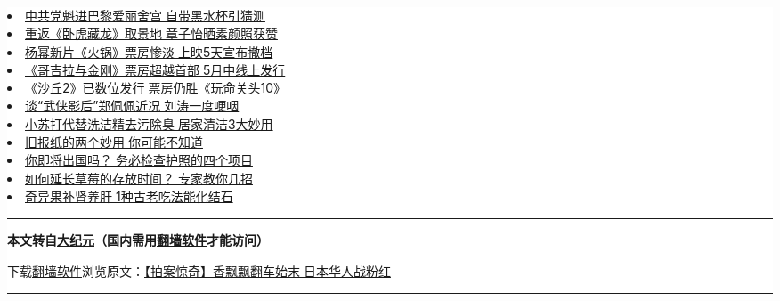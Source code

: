 <li><a href="https://github.com/19920513/djy/blob/master/gb/24/5/7/n14242647.md#1">中共党魁进巴黎爱丽舍宫 自带黑水杯引猜测</a></li>
<li><a href="https://github.com/19920513/djy/blob/master/gb/24/5/6/n14242491.md#1">重返《卧虎藏龙》取景地 章子怡晒素颜照获赞</a></li>
<li><a href="https://github.com/19920513/djy/blob/master/gb/24/5/6/n14242364.md#1">杨幂新片《火锅》票房惨淡 上映5天宣布撤档</a></li>
<li><a href="https://github.com/19920513/djy/blob/master/gb/24/5/7/n14243021.md#1">《哥吉拉与金刚》票房超越首部 5月中线上发行</a></li>
<li><a href="https://github.com/19920513/djy/blob/master/gb/24/5/6/n14242162.md#1">《沙丘2》已数位发行 票房仍胜《玩命关头10》</a></li>
<li><a href="https://github.com/19920513/djy/blob/master/gb/24/5/7/n14243275.md#1">谈“武侠影后”郑佩佩近况 刘涛一度哽咽</a></li>
<li><a href="https://github.com/19920513/djy/blob/master/gb/24/5/6/n14241556.md#1">小苏打代替洗洁精去污除臭 居家清洁3大妙用</a></li>
<li><a href="https://github.com/19920513/djy/blob/master/gb/24/5/7/n14242815.md#1">旧报纸的两个妙用 你可能不知道</a></li>
<li><a href="https://github.com/19920513/djy/blob/master/gb/24/5/8/n14243640.md#1">你即将出国吗？ 务必检查护照的四个项目</a></li>
<li><a href="https://github.com/19920513/djy/blob/master/gb/24/5/7/n14242889.md#1">如何延长草莓的存放时间？ 专家教你几招</a></li>
<li><a href="https://github.com/19920513/djy/blob/master/gb/24/4/29/n14237086.md#1">奇异果补肾养肝 1种古老吃法能化结石</a></li>
<hr>
<strong>本文转自<a href="https://www.epochtimes.com">大纪元</a>（国内需用<a href="https://github.com/19920513/www/blob/master/README.md#8">翻墙软件</a>才能访问）</strong><p>下载<a href="https://github.com/19920513/www/blob/master/README.md#8">翻墙软件</a>浏览原文：<a href="https://www.epochtimes.com/gb/24/5/9/n14244885.htm">【拍案惊奇】香飘飘翻车始末 日本华人战粉红</a></p><hr>